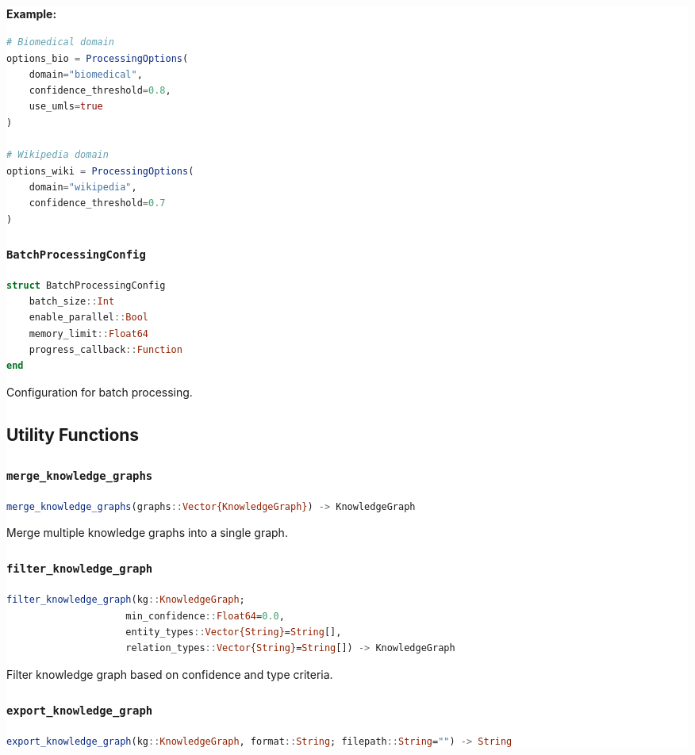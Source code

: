 **Example:**
```julia
# Biomedical domain
options_bio = ProcessingOptions(
    domain="biomedical",
    confidence_threshold=0.8,
    use_umls=true
)

# Wikipedia domain
options_wiki = ProcessingOptions(
    domain="wikipedia",
    confidence_threshold=0.7
)
```

### `BatchProcessingConfig`

```julia
struct BatchProcessingConfig
    batch_size::Int
    enable_parallel::Bool
    memory_limit::Float64
    progress_callback::Function
end
```

Configuration for batch processing.

## Utility Functions

### `merge_knowledge_graphs`

```julia
merge_knowledge_graphs(graphs::Vector{KnowledgeGraph}) -> KnowledgeGraph
```

Merge multiple knowledge graphs into a single graph.

### `filter_knowledge_graph`

```julia
filter_knowledge_graph(kg::KnowledgeGraph; 
                     min_confidence::Float64=0.0,
                     entity_types::Vector{String}=String[],
                     relation_types::Vector{String}=String[]) -> KnowledgeGraph
```

Filter knowledge graph based on confidence and type criteria.

### `export_knowledge_graph`

```julia
export_knowledge_graph(kg::KnowledgeGraph, format::String; filepath::String="") -> String
```
